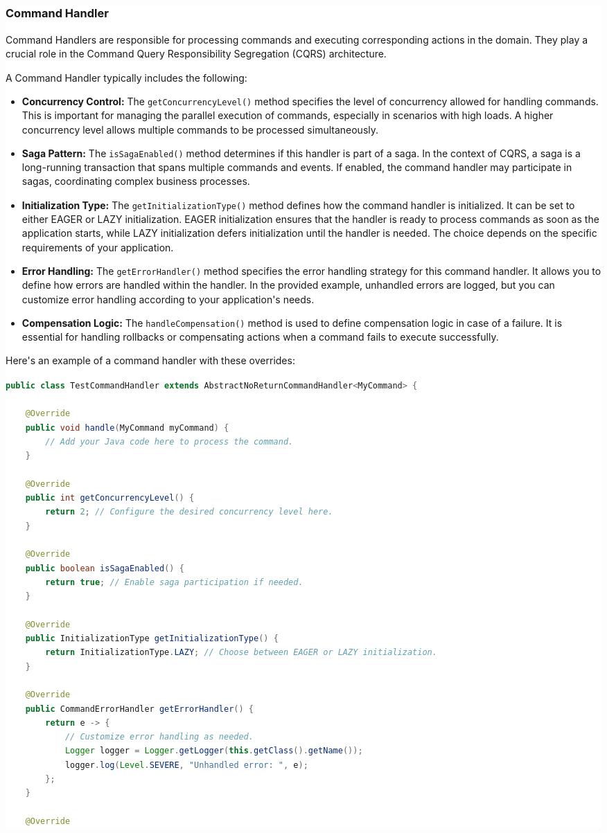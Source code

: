 ### Command Handler

Command Handlers are responsible for processing commands and executing corresponding actions in the domain. They play a crucial role in the Command Query Responsibility Segregation (CQRS) architecture.

A Command Handler typically includes the following:

- **Concurrency Control:** The `getConcurrencyLevel()` method specifies the level of concurrency allowed for handling commands. This is important for managing the parallel execution of commands, especially in scenarios with high loads. A higher concurrency level allows multiple commands to be processed simultaneously.

- **Saga Pattern:** The `isSagaEnabled()` method determines if this handler is part of a saga. In the context of CQRS, a saga is a long-running transaction that spans multiple commands and events. If enabled, the command handler may participate in sagas, coordinating complex business processes.

- **Initialization Type:** The `getInitializationType()` method defines how the command handler is initialized. It can be set to either EAGER or LAZY initialization. EAGER initialization ensures that the handler is ready to process commands as soon as the application starts, while LAZY initialization defers initialization until the handler is needed. The choice depends on the specific requirements of your application.

- **Error Handling:** The `getErrorHandler()` method specifies the error handling strategy for this command handler. It allows you to define how errors are handled within the handler. In the provided example, unhandled errors are logged, but you can customize error handling according to your application's needs.

- **Compensation Logic:** The `handleCompensation()` method is used to define compensation logic in case of a failure. It is essential for handling rollbacks or compensating actions when a command fails to execute successfully.

Here's an example of a command handler with these overrides:

```java
public class TestCommandHandler extends AbstractNoReturnCommandHandler<MyCommand> {

    @Override
    public void handle(MyCommand myCommand) {
        // Add your Java code here to process the command.
    }

    @Override
    public int getConcurrencyLevel() {
        return 2; // Configure the desired concurrency level here.
    }

    @Override
    public boolean isSagaEnabled() {
        return true; // Enable saga participation if needed.
    }

    @Override
    public InitializationType getInitializationType() {
        return InitializationType.LAZY; // Choose between EAGER or LAZY initialization.
    }

    @Override
    public CommandErrorHandler getErrorHandler() {
        return e -> {
            // Customize error handling as needed.
            Logger logger = Logger.getLogger(this.getClass().getName());
            logger.log(Level.SEVERE, "Unhandled error: ", e);
        };
    }

    @Override
```